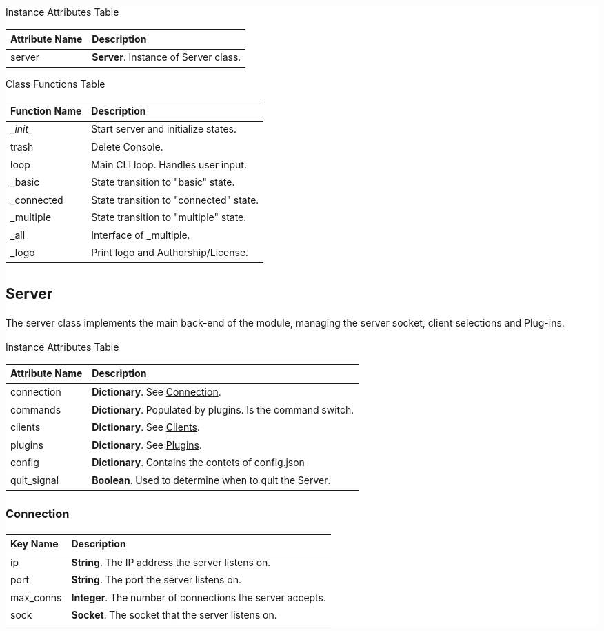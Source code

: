 Instance Attributes Table

| Attribute Name | Description                          |
| :------------- | :----------------------------------- |
| server         | **Server**. Instance of Server class.|


Class Functions Table

| Function Name  | Description                           |
| :------------- | :------------------------------------ |
| \__init__      | Start server and initialize states.   |
| trash          | Delete Console.                       |
| loop           | Main CLI loop. Handles user input.    |
| _basic         | State transition to "basic" state.    |
| _connected     | State transition to "connected" state.|
| _multiple      | State transition to "multiple" state. |
| _all           | Interface of _multiple.               |
| _logo          | Print logo and Authorship/License.    |

## Server

The server class implements the main back-end of the module, managing the server
socket, client selections and Plug-ins.

Instance Attributes Table

| Attribute Name | Description                                                |
| :------------- | :--------------------------------------------------------- |
| connection     | **Dictionary**. See [Connection](#Connection).             |
| commands       | **Dictionary**. Populated by plugins. Is the command switch. |
| clients        | **Dictionary**. See [Clients](#Clients).                   |
| plugins        | **Dictionary**. See [Plugins](#Plugins).                   |
| config         | **Dictionary**. Contains the contets of config.json        |
| quit_signal    | **Boolean**. Used to determine when to quit the Server.    |

### Connection

| Key Name | Description                                                |
| :------- | :--------------------------------------------------------- |
| ip       | **String**. The IP address the server listens on.          |
| port     | **String**. The port the server listens on.                |
| max_conns | **Integer**. The number of connections the server accepts. |
| sock     | **Socket**. The socket that the server listens on.         |
